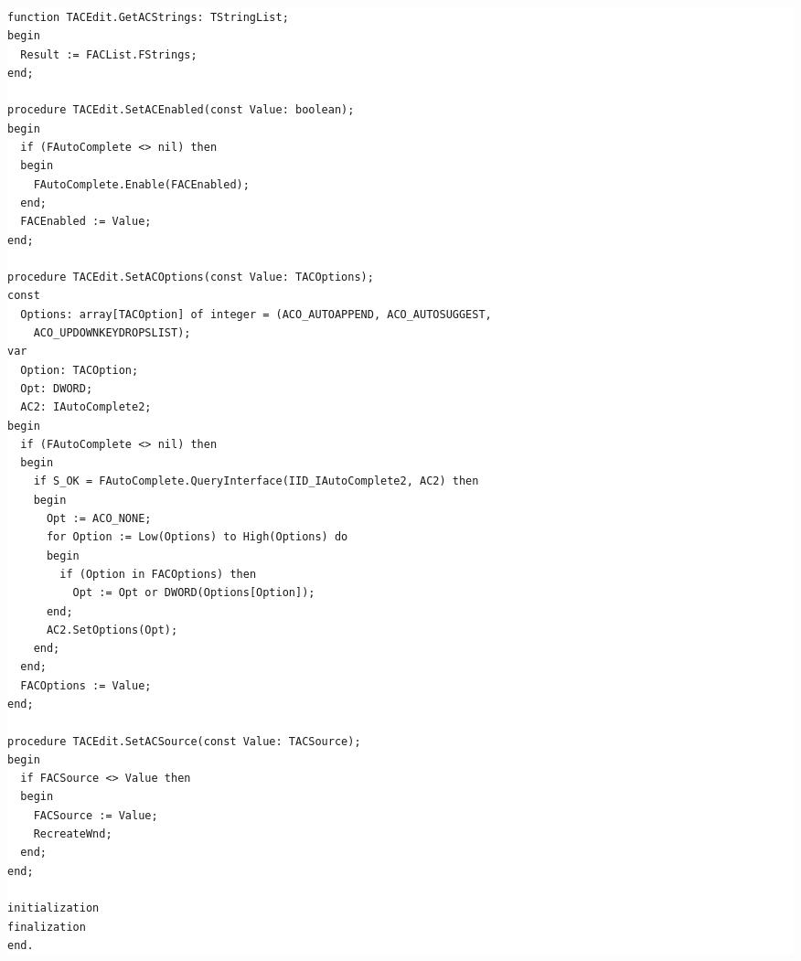     function TACEdit.GetACStrings: TStringList;
    begin
      Result := FACList.FStrings;
    end;
     
    procedure TACEdit.SetACEnabled(const Value: boolean);
    begin
      if (FAutoComplete <> nil) then
      begin
        FAutoComplete.Enable(FACEnabled);
      end;
      FACEnabled := Value;
    end;
     
    procedure TACEdit.SetACOptions(const Value: TACOptions);
    const
      Options: array[TACOption] of integer = (ACO_AUTOAPPEND, ACO_AUTOSUGGEST,
        ACO_UPDOWNKEYDROPSLIST);
    var
      Option: TACOption;
      Opt: DWORD;
      AC2: IAutoComplete2;
    begin
      if (FAutoComplete <> nil) then
      begin
        if S_OK = FAutoComplete.QueryInterface(IID_IAutoComplete2, AC2) then
        begin
          Opt := ACO_NONE;
          for Option := Low(Options) to High(Options) do
          begin
            if (Option in FACOptions) then
              Opt := Opt or DWORD(Options[Option]);
          end;
          AC2.SetOptions(Opt);
        end;
      end;
      FACOptions := Value;
    end;
     
    procedure TACEdit.SetACSource(const Value: TACSource);
    begin
      if FACSource <> Value then
      begin
        FACSource := Value;
        RecreateWnd;
      end;
    end;
     
    initialization
    finalization
    end.

